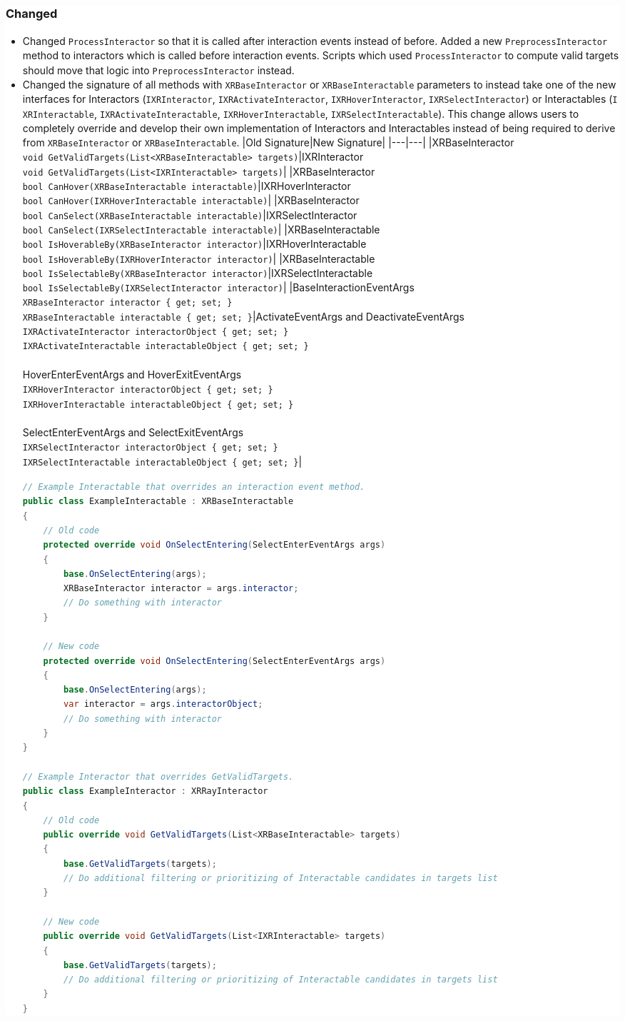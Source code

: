 ### Changed
- Changed `ProcessInteractor` so that it is called after interaction events instead of before. Added a new `PreprocessInteractor` method to interactors which is called before interaction events. Scripts which used `ProcessInteractor` to compute valid targets should move that logic into `PreprocessInteractor` instead.
- Changed the signature of all methods with `XRBaseInteractor` or `XRBaseInteractable` parameters to instead take one of the new interfaces for Interactors (`IXRInteractor`, `IXRActivateInteractor`, `IXRHoverInteractor`, `IXRSelectInteractor`) or Interactables (`IXRInteractable`, `IXRActivateInteractable`, `IXRHoverInteractable`, `IXRSelectInteractable`). This change allows users to completely override and develop their own implementation of Interactors and Interactables instead of being required to derive from `XRBaseInteractor` or `XRBaseInteractable`.
  |Old Signature|New Signature|
  |---|---|
  |XRBaseInteractor<br/>`void GetValidTargets(List<XRBaseInteractable> targets)`|IXRInteractor<br/>`void GetValidTargets(List<IXRInteractable> targets)`|
  |XRBaseInteractor<br/>`bool CanHover(XRBaseInteractable interactable)`|IXRHoverInteractor<br/>`bool CanHover(IXRHoverInteractable interactable)`|
  |XRBaseInteractor<br/>`bool CanSelect(XRBaseInteractable interactable)`|IXRSelectInteractor<br/>`bool CanSelect(IXRSelectInteractable interactable)`|
  |XRBaseInteractable<br/>`bool IsHoverableBy(XRBaseInteractor interactor)`|IXRHoverInteractable<br/>`bool IsHoverableBy(IXRHoverInteractor interactor)`|
  |XRBaseInteractable<br/>`bool IsSelectableBy(XRBaseInteractor interactor)`|IXRSelectInteractable<br/>`bool IsSelectableBy(IXRSelectInteractor interactor)`|
  |BaseInteractionEventArgs<br/>`XRBaseInteractor interactor { get; set; }`<br/>`XRBaseInteractable interactable { get; set; }`|ActivateEventArgs and DeactivateEventArgs<br/>`IXRActivateInteractor interactorObject { get; set; }`<br/>`IXRActivateInteractable interactableObject { get; set; }`<br/><br/>HoverEnterEventArgs and HoverExitEventArgs<br/>`IXRHoverInteractor interactorObject { get; set; }`<br/>`IXRHoverInteractable interactableObject { get; set; }`<br/><br/>SelectEnterEventArgs and SelectExitEventArgs<br/>`IXRSelectInteractor interactorObject { get; set; }`<br/>`IXRSelectInteractable interactableObject { get; set; }`|
  ```csharp
  // Example Interactable that overrides an interaction event method.
  public class ExampleInteractable : XRBaseInteractable
  {
      // Old code
      protected override void OnSelectEntering(SelectEnterEventArgs args)
      {
          base.OnSelectEntering(args);
          XRBaseInteractor interactor = args.interactor;
          // Do something with interactor
      }

      // New code
      protected override void OnSelectEntering(SelectEnterEventArgs args)
      {
          base.OnSelectEntering(args);
          var interactor = args.interactorObject;
          // Do something with interactor
      }
  }

  // Example Interactor that overrides GetValidTargets.
  public class ExampleInteractor : XRRayInteractor
  {
      // Old code
      public override void GetValidTargets(List<XRBaseInteractable> targets)
      {
          base.GetValidTargets(targets);
          // Do additional filtering or prioritizing of Interactable candidates in targets list
      }

      // New code
      public override void GetValidTargets(List<IXRInteractable> targets)
      {
          base.GetValidTargets(targets);
          // Do additional filtering or prioritizing of Interactable candidates in targets list
      }
  }
  ```